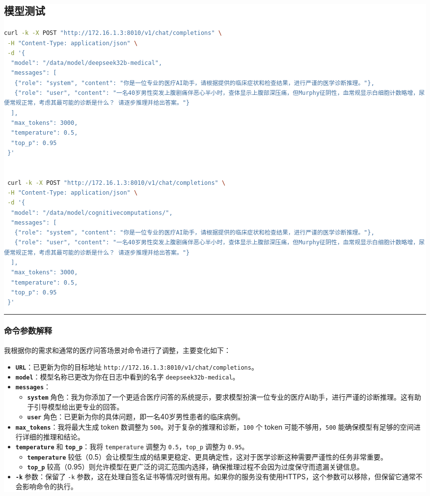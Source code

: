 

## 模型测试

```Bash
curl -k -X POST "http://172.16.1.3:8010/v1/chat/completions" \
 -H "Content-Type: application/json" \
 -d '{
  "model": "/data/model/deepseek32b-medical",
  "messages": [
   {"role": "system", "content": "你是一位专业的医疗AI助手，请根据提供的临床症状和检查结果，进行严谨的医学诊断推理。"},
   {"role": "user", "content": "一名40岁男性突发上腹剧痛伴恶心半小时，查体显示上腹部深压痛，但Murphy征阴性，血常规显示白细胞计数略增，尿便常规正常，考虑其最可能的诊断是什么？ 请逐步推理并给出答案。"}
  ],
  "max_tokens": 3000,
  "temperature": 0.5,
  "top_p": 0.95
 }'
 
 
 curl -k -X POST "http://172.16.1.3:8010/v1/chat/completions" \
 -H "Content-Type: application/json" \
 -d '{
  "model": "/data/model/cognitivecomputations/",
  "messages": [
   {"role": "system", "content": "你是一位专业的医疗AI助手，请根据提供的临床症状和检查结果，进行严谨的医学诊断推理。"},
   {"role": "user", "content": "一名40岁男性突发上腹剧痛伴恶心半小时，查体显示上腹部深压痛，但Murphy征阴性，血常规显示白细胞计数略增，尿便常规正常，考虑其最可能的诊断是什么？ 请逐步推理并给出答案。"}
  ],
  "max_tokens": 3000,
  "temperature": 0.5,
  "top_p": 0.95
 }'
```

------

### 命令参数解释

我根据你的需求和通常的医疗问答场景对命令进行了调整，主要变化如下：

- **`URL`**：已更新为你的目标地址 `http://172.16.1.3:8010/v1/chat/completions`。
- **`model`**：模型名称已更改为你在日志中看到的名字 `deepseek32b-medical`。
- **`messages`**：
  - **`system`** 角色：我为你添加了一个更适合医疗问答的系统提示，要求模型扮演一位专业的医疗AI助手，进行严谨的诊断推理。这有助于引导模型给出更专业的回答。
  - **`user`** 角色：已更新为你的具体问题，即一名40岁男性患者的临床病例。
- **`max_tokens`**：我将最大生成 token 数调整为 `500`。对于复杂的推理和诊断，`100` 个 token 可能不够用，`500` 能确保模型有足够的空间进行详细的推理和结论。
- **`temperature`** 和 **`top_p`**：我将 `temperature` 调整为 `0.5`，`top_p` 调整为 `0.95`。
  - **`temperature`** 较低（0.5）会让模型生成的结果更稳定、更具确定性，这对于医学诊断这种需要严谨性的任务非常重要。
  - **`top_p`** 较高（0.95）则允许模型在更广泛的词汇范围内选择，确保推理过程不会因为过度保守而遗漏关键信息。
- **`-k`** 参数：保留了 `-k` 参数，这在处理自签名证书等情况时很有用。如果你的服务没有使用HTTPS，这个参数可以移除，但保留它通常不会影响命令的执行。
